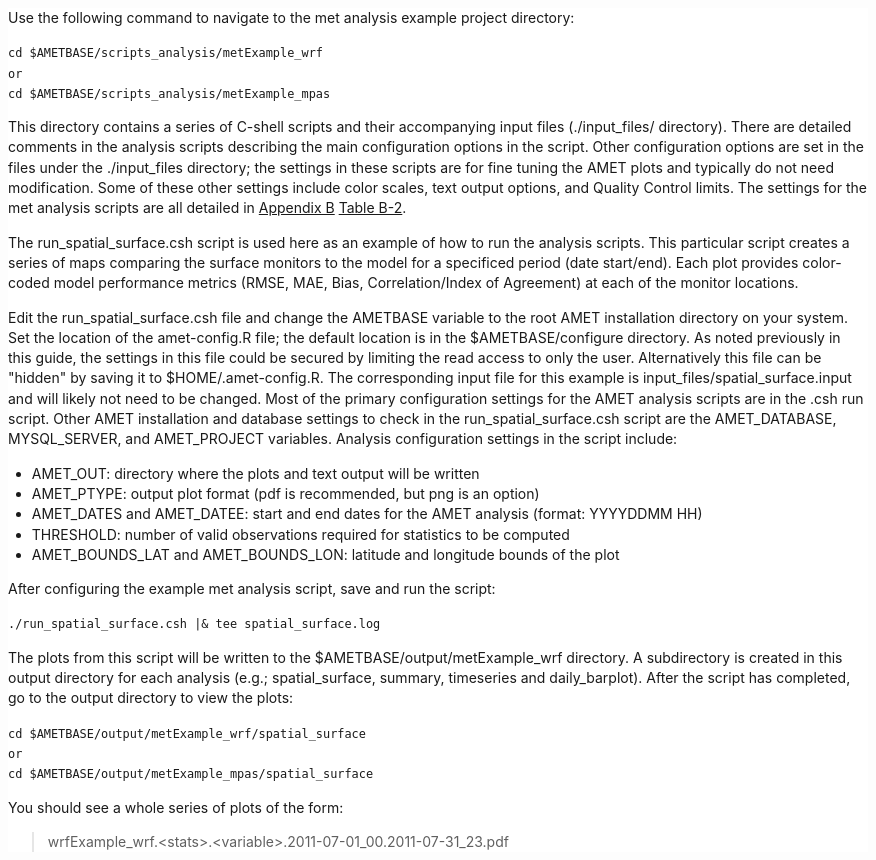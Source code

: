 Use the following command to navigate to the met analysis example project directory:

```
cd $AMETBASE/scripts_analysis/metExample_wrf
or
cd $AMETBASE/scripts_analysis/metExample_mpas
```

This directory contains a series of C-shell scripts and their accompanying
input files (./input_files/ directory). There are detailed comments in the analysis scripts describing the main configuration options in the script. Other configuration options are set in the files under the ./input_files directory; the settings in these scripts are for fine tuning the AMET plots and typically do not need modification. Some of these other settings include color scales, text output options, and Quality Control limits. The settings for the met analysis scripts are all detailed in [Appendix B](#Appendix_B) [Table B-2](#Table_B-2).

The run\_spatial\_surface.csh script is used here as an example of how to run the analysis scripts. This particular script creates a series of maps comparing the surface monitors to the model for a specificed period (date start/end). Each plot provides color-coded model performance metrics (RMSE, MAE, Bias, Correlation/Index of Agreement) at each of the monitor locations.

Edit the run\_spatial\_surface.csh file and change the AMETBASE variable to the root AMET installation directory on your system. Set the location of the amet-config.R file; the default location is in the $AMETBASE/configure directory.  As noted previously in this guide, the settings in this file could be secured by limiting the read access to only the user. Alternatively this file can be "hidden" by saving it to $HOME/.amet-config.R. The corresponding input file for this example is input_files/spatial\_surface.input and will likely not need to be changed. Most of the primary configuration settings for the AMET analysis scripts are in the .csh run script. Other AMET installation and database settings to check in the run\_spatial\_surface.csh script are the AMET_DATABASE, MYSQL_SERVER, and AMET_PROJECT variables.  Analysis configuration settings in the script include:
* AMET_OUT: directory where the plots and text output will be written
* AMET_PTYPE: output plot format (pdf is recommended, but png is an option)
* AMET_DATES and AMET_DATEE: start and end dates for the AMET analysis (format: YYYYDDMM HH)
* THRESHOLD: number of valid observations required for statistics to be computed
* AMET_BOUNDS_LAT and AMET_BOUNDS_LON: latitude and longitude bounds of the plot


After configuring the example met analysis script, save and run the script:

```
./run_spatial_surface.csh |& tee spatial_surface.log
```

The plots from this script will be written to the $AMETBASE/output/metExample_wrf directory. A subdirectory is created in this output directory for each analysis (e.g.; spatial_surface, summary, timeseries and daily_barplot). After the script has completed, go to the output directory to view the plots:

```
cd $AMETBASE/output/metExample_wrf/spatial_surface
or
cd $AMETBASE/output/metExample_mpas/spatial_surface
```

You should see a whole series of plots of the form:

> wrfExample_wrf.&lt;stats&gt;.&lt;variable&gt;.2011-07-01\_00.2011-07-31\_23.pdf
